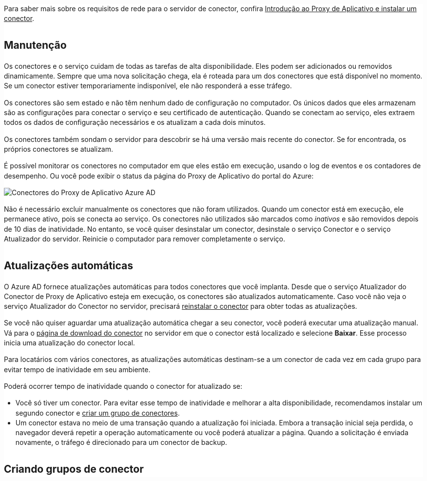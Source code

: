 Para saber mais sobre os requisitos de rede para o servidor de conector, confira [Introdução ao Proxy de Aplicativo e instalar um conector](active-directory-application-proxy-enable.md).

## <a name="maintenance"></a>Manutenção 
Os conectores e o serviço cuidam de todas as tarefas de alta disponibilidade. Eles podem ser adicionados ou removidos dinamicamente. Sempre que uma nova solicitação chega, ela é roteada para um dos conectores que está disponível no momento. Se um conector estiver temporariamente indisponível, ele não responderá a esse tráfego.

Os conectores são sem estado e não têm nenhum dado de configuração no computador. Os únicos dados que eles armazenam são as configurações para conectar o serviço e seu certificado de autenticação. Quando se conectam ao serviço, eles extraem todos os dados de configuração necessários e os atualizam a cada dois minutos.

Os conectores também sondam o servidor para descobrir se há uma versão mais recente do conector. Se for encontrada, os próprios conectores se atualizam.

É possível monitorar os conectores no computador em que eles estão em execução, usando o log de eventos e os contadores de desempenho. Ou você pode exibir o status da página do Proxy de Aplicativo do portal do Azure:

 ![Conectores do Proxy de Aplicativo Azure AD](./media/application-proxy-understand-connectors/app-proxy-connectors.png)

Não é necessário excluir manualmente os conectores que não foram utilizados. Quando um conector está em execução, ele permanece ativo, pois se conecta ao serviço. Os conectores não utilizados são marcados como _inativos_ e são removidos depois de 10 dias de inatividade. No entanto, se você quiser desinstalar um conector, desinstale o serviço Conector e o serviço Atualizador do servidor. Reinicie o computador para remover completamente o serviço.

## <a name="automatic-updates"></a>Atualizações automáticas

O Azure AD fornece atualizações automáticas para todos conectores que você implanta. Desde que o serviço Atualizador do Conector de Proxy de Aplicativo esteja em execução, os conectores são atualizados automaticamente. Caso você não veja o serviço Atualizador do Conector no servidor, precisará [reinstalar o conector](active-directory-application-proxy-enable.md) para obter todas as atualizações. 

Se você não quiser aguardar uma atualização automática chegar a seu conector, você poderá executar uma atualização manual. Vá para o [página de download do conector](https://download.msappproxy.net/subscription/d3c8b69d-6bf7-42be-a529-3fe9c2e70c90/connector/download) no servidor em que o conector está localizado e selecione **Baixar**. Esse processo inicia uma atualização do conector local. 

Para locatários com vários conectores, as atualizações automáticas destinam-se a um conector de cada vez em cada grupo para evitar tempo de inatividade em seu ambiente. 

Poderá ocorrer tempo de inatividade quando o conector for atualizado se:  
- Você só tiver um conector. Para evitar esse tempo de inatividade e melhorar a alta disponibilidade, recomendamos instalar um segundo conector e [criar um grupo de conectores](active-directory-application-proxy-connectors-azure-portal.md).  
- Um conector estava no meio de uma transação quando a atualização foi iniciada. Embora a transação inicial seja perdida, o navegador deverá repetir a operação automaticamente ou você poderá atualizar a página. Quando a solicitação é enviada novamente, o tráfego é direcionado para um conector de backup.

## <a name="creating-connector-groups"></a>Criando grupos de conector
